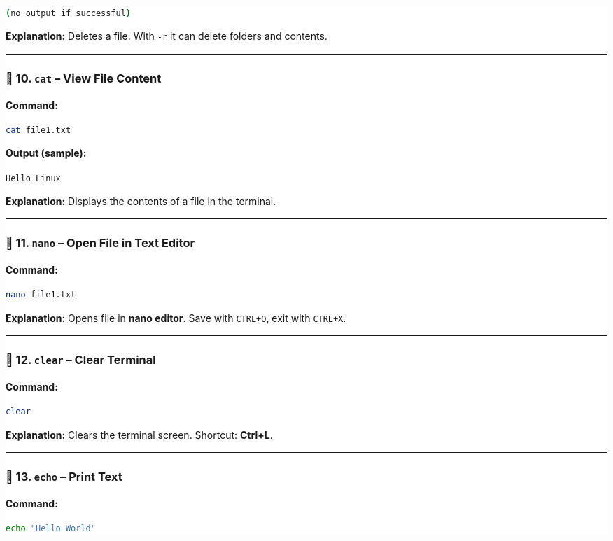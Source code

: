 ```bash
(no output if successful)
```

**Explanation:**
Deletes a file. With `-r` it can delete folders and contents.

---

### 🔹 10. `cat` – View File Content

**Command:**

```bash
cat file1.txt
```

**Output (sample):**

```bash
Hello Linux
```

**Explanation:**
Displays the contents of a file in the terminal.

---

### 🔹 11. `nano` – Open File in Text Editor

**Command:**

```bash
nano file1.txt
```

**Explanation:**
Opens file in **nano editor**. Save with `CTRL+O`, exit with `CTRL+X`.

---

### 🔹 12. `clear` – Clear Terminal

**Command:**

```bash
clear
```

**Explanation:**
Clears the terminal screen. Shortcut: **Ctrl+L**.

---

### 🔹 13. `echo` – Print Text

**Command:**

```bash
echo "Hello World"
```
